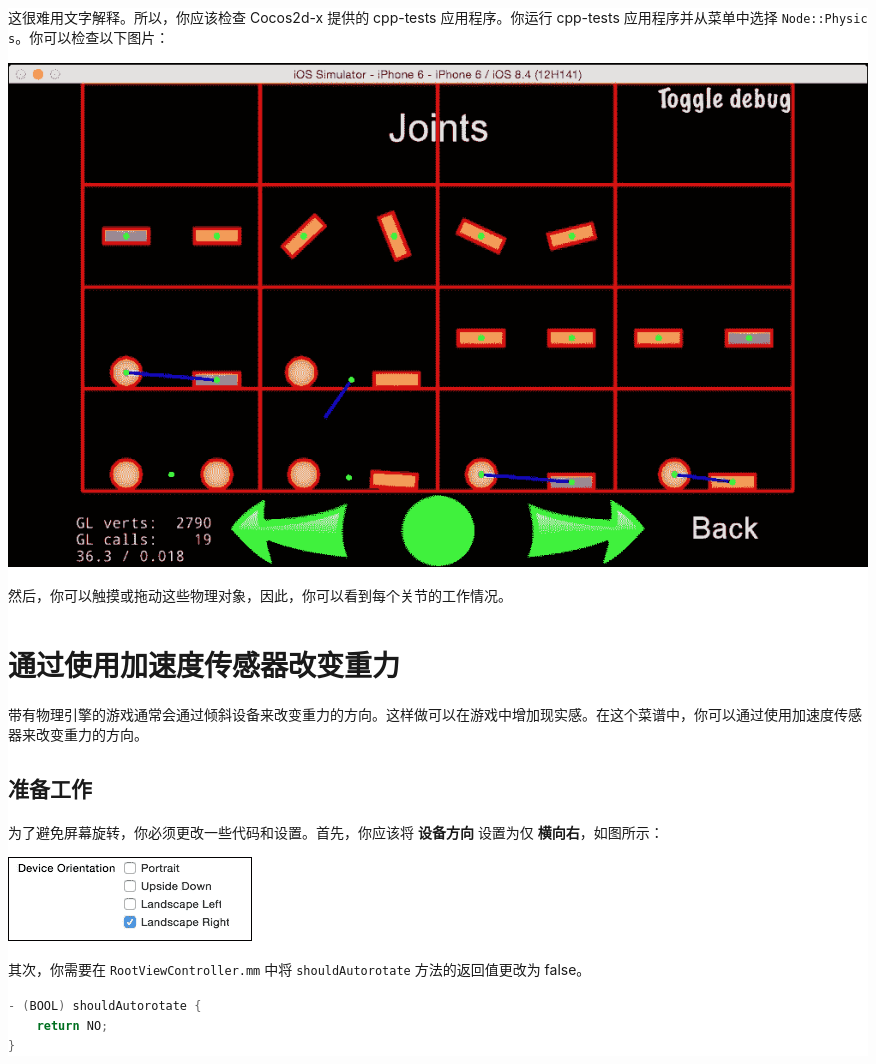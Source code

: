 这很难用文字解释。所以，你应该检查 Cocos2d-x 提供的 cpp-tests 应用程序。你运行 cpp-tests 应用程序并从菜单中选择 `Node::Physics`。你可以检查以下图片：

![还有更多…](img/B0561_09_02.jpg)

然后，你可以触摸或拖动这些物理对象，因此，你可以看到每个关节的工作情况。

# 通过使用加速度传感器改变重力

带有物理引擎的游戏通常会通过倾斜设备来改变重力的方向。这样做可以在游戏中增加现实感。在这个菜谱中，你可以通过使用加速度传感器来改变重力的方向。

## 准备工作

为了避免屏幕旋转，你必须更改一些代码和设置。首先，你应该将 **设备方向** 设置为仅 **横向右**，如图所示：

![准备工作](img/B0561_09_03.jpg)

其次，你需要在 `RootViewController.mm` 中将 `shouldAutorotate` 方法的返回值更改为 false。

```cpp
- (BOOL) shouldAutorotate {
    return NO;
}
```

